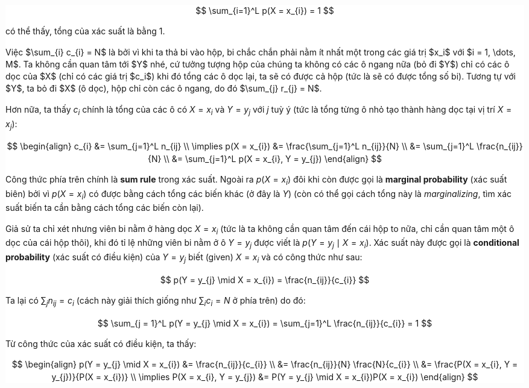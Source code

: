 $$
\sum_{i=1}^L p(X = x_{i}) = 1
$$

có thể thấy, tổng của xác suất là bằng $1$.

<p class="takeaway">Việc $\sum_{i} c_{i} = N$ là bởi vì khi ta thả bi vào hộp, bi chắc chắn phải nằm ít nhất một trong các giá trị $x_i$ với $i = 1, \dots, M$. Ta không cần quan tâm tới $Y$ nhé, cứ tưởng tượng hộp của chúng ta không có các ô ngang nữa (bỏ đi $Y$) chỉ có các ô dọc của $X$ (chỉ có các giá trị $c_i$) khi đó tổng các ô dọc lại, ta sẽ có được cả hộp (tức là sẽ có được tổng số bi). Tương tự với $Y$, ta bỏ đi $X$ (ô dọc), hộp chỉ còn các ô ngang, do đó $\sum_{j} r_{j} = N$.</p>

Hơn nữa, ta thấy $c_i$ chính là tổng của các ô có $X = x_i$ và $Y = y_j$ với $j$ tuỳ ý (tức là tổng từng ô nhỏ tạo thành hàng dọc tại vị trí $X = x_j$):

$$
\begin{align}
c_{i} &= \sum_{j=1}^L n_{ij} \\
\implies p(X = x_{i}) &=  \frac{\sum_{j=1}^L n_{ij}}{N} \\
&= \sum_{j=1}^L \frac{n_{ij}}{N} \\
&= \sum_{j=1}^L p(X = x_{i}, Y = y_{j})
\end{align}
$$

Công thức phía trên chính là **sum rule** trong xác suất. Ngoài ra $p(X = x_{i})$ đôi khi còn được gọi là **marginal probability** (xác suất biên) bởi vì $p(X = x_i)$ có được bằng cách tổng các biến khác (ở đây là $Y$) (còn có thể gọi cách tổng này là *marginalizing*, tìm xác suất biến ta cần bằng cách tổng các biến còn lại).

Giả sử ta chỉ xét nhưng viên bi nằm ở hàng dọc $X = x_i$ (tức là ta không cần quan tâm đến cái hộp to nữa, chỉ cần quan tâm một ô dọc của cái hộp thôi), khi đó tỉ lệ những viên bi nằm ở ô $Y = y_j$ được viết là $p(Y = y_{j} \mid X = x_{i})$. Xác suất này được gọi là **conditional probability** (xác suất có điều kiện) của $Y = y_{j}$ biết (given) $X = x_i$ và có công thức như sau:

$$
p(Y = y_{j} \mid X = x_{i}) =  \frac{n_{ij}}{c_{i}}
$$

Ta lại có $\sum_{j} n_{ij} = c_{i}$ (cách này giải thích giống như $\sum_{i} c_{i} = N$ ở phía trên) do đó:

$$
\sum_{j = 1}^L p(Y = y_{j} \mid X = x_{i}) = \sum_{j=1}^L \frac{n_{ij}}{c_{i}} = 1
$$

Từ công thức của xác suất có điều kiện, ta thấy:

$$
\begin{align}
p(Y = y_{j} \mid X = x_{i}) &= \frac{n_{ij}}{c_{i}} \\
&= \frac{n_{ij}}{N} \frac{N}{c_{i}} \\
&= \frac{P(X = x_{i}, Y = y_{j})}{P(X = x_{i})} \\ 
\implies P(X = x_{i}, Y = y_{j}) &= P(Y = y_{j} \mid X = x_{i})P(X = x_{i})
\end{align}
$$
